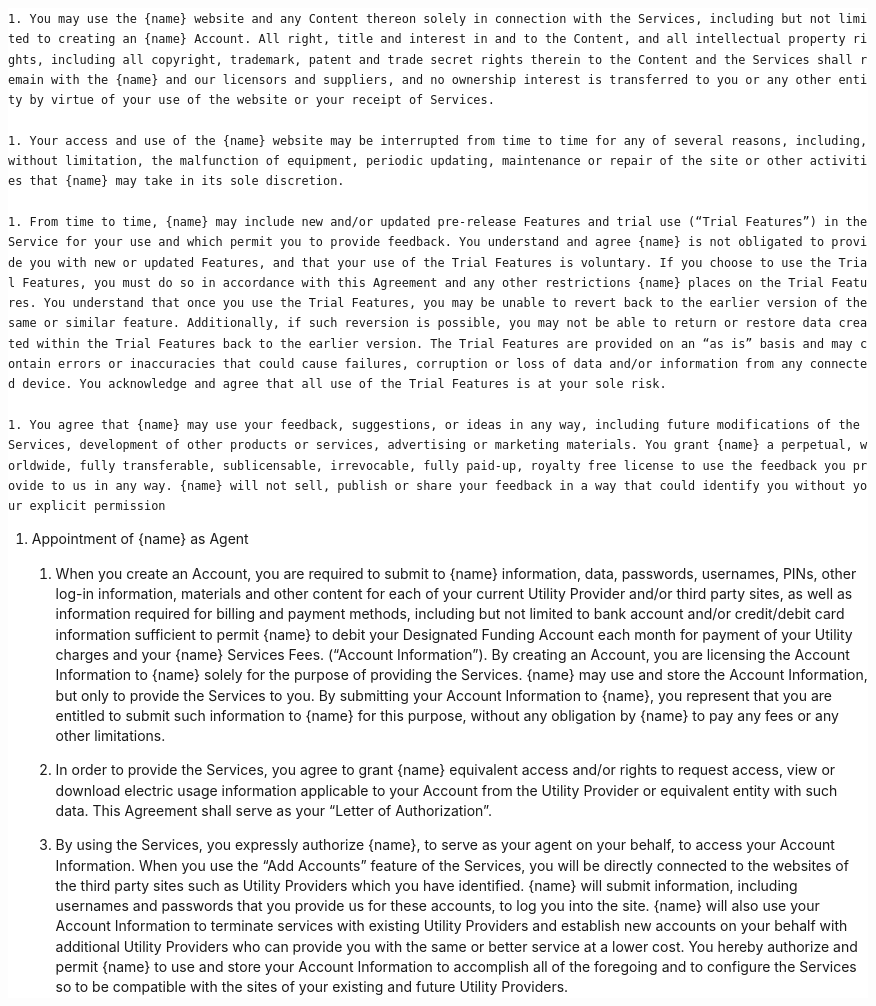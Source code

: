     1. You may use the {name} website and any Content thereon solely in connection with the Services, including but not limited to creating an {name} Account. All right, title and interest in and to the Content, and all intellectual property rights, including all copyright, trademark, patent and trade secret rights therein to the Content and the Services shall remain with the {name} and our licensors and suppliers, and no ownership interest is transferred to you or any other entity by virtue of your use of the website or your receipt of Services.

    1. Your access and use of the {name} website may be interrupted from time to time for any of several reasons, including, without limitation, the malfunction of equipment, periodic updating, maintenance or repair of the site or other activities that {name} may take in its sole discretion.

    1. From time to time, {name} may include new and/or updated pre-release Features and trial use (“Trial Features”) in the Service for your use and which permit you to provide feedback. You understand and agree {name} is not obligated to provide you with new or updated Features, and that your use of the Trial Features is voluntary. If you choose to use the Trial Features, you must do so in accordance with this Agreement and any other restrictions {name} places on the Trial Features. You understand that once you use the Trial Features, you may be unable to revert back to the earlier version of the same or similar feature. Additionally, if such reversion is possible, you may not be able to return or restore data created within the Trial Features back to the earlier version. The Trial Features are provided on an “as is” basis and may contain errors or inaccuracies that could cause failures, corruption or loss of data and/or information from any connected device. You acknowledge and agree that all use of the Trial Features is at your sole risk.

    1. You agree that {name} may use your feedback, suggestions, or ideas in any way, including future modifications of the Services, development of other products or services, advertising or marketing materials. You grant {name} a perpetual, worldwide, fully transferable, sublicensable, irrevocable, fully paid-up, royalty free license to use the feedback you provide to us in any way. {name} will not sell, publish or share your feedback in a way that could identify you without your explicit permission

1. Appointment of {name} as Agent

    1. When you create an Account, you are required to submit to {name} information, data, passwords, usernames, PINs, other log-in information, materials and other content for each of your current Utility Provider and/or third party sites, as well as information required for billing and payment methods, including but not limited to bank account and/or credit/debit card information sufficient to permit {name} to debit your Designated Funding Account each month for payment of your Utility charges and your {name} Services Fees. (“Account Information”). By creating an Account, you are licensing the Account Information to {name} solely for the purpose of providing the Services. {name} may use and store the Account Information, but only to provide the Services to you. By submitting your Account Information to {name}, you represent that you are entitled to submit such information to {name} for this purpose, without any obligation by {name} to pay any fees or any other limitations.

    1. In order to provide the Services, you agree to grant {name} equivalent access and/or rights to request access, view or download electric usage information applicable to your Account from the Utility Provider or equivalent entity with such data. This Agreement shall serve as your “Letter of Authorization”.

    1. By using the Services, you expressly authorize {name}, to serve as your agent on your behalf, to access your Account Information. When you use the “Add Accounts” feature of the Services, you will be directly connected to the websites of the third party sites such as Utility Providers which you have identified. {name} will submit information, including usernames and passwords that you provide us for these accounts, to log you into the site. {name} will also use your Account Information to terminate services with existing Utility Providers and establish new accounts on your behalf with additional Utility Providers who can provide you with the same or better service at a lower cost. You hereby authorize and permit {name} to use and store your Account Information to accomplish all of the foregoing and to configure the Services so to be compatible with the sites of your existing and future Utility Providers.
